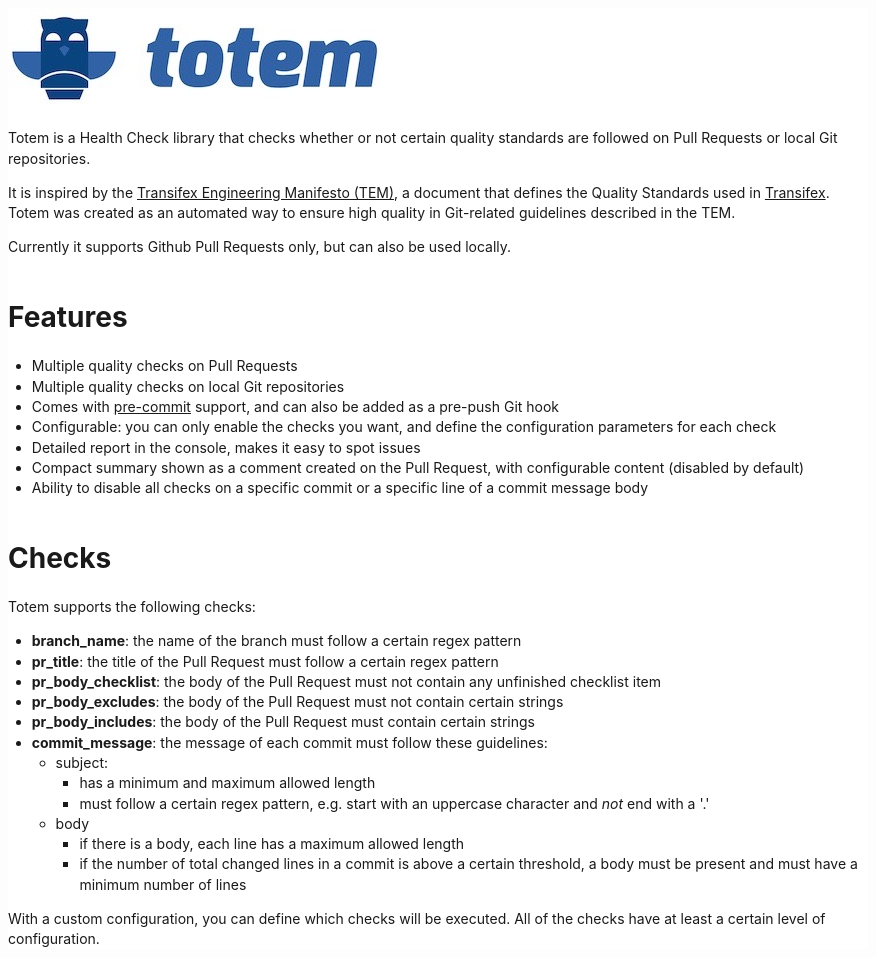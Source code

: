 ![Totem](assets/totem.jpg)

Totem is a Health Check library that checks whether or not certain quality standards are followed on Pull Requests or local Git repositories.

It is inspired by the [Transifex Engineering Manifesto (TEM)](https://tem.transifex.com/), a document that defines the Quality Standards used in [Transifex](https://www.transifex.com). Totem was created as an automated way to ensure high quality in Git-related guidelines described in the TEM.

Currently it supports Github Pull Requests only, but can also be used locally.


# Features
- Multiple quality checks on Pull Requests
- Multiple quality checks on local Git repositories
- Comes with [pre-commit](http://www.pre-commit.com) support, and can also be added as a pre-push Git hook
- Configurable: you can only enable the checks you want, and define the configuration parameters for each check
- Detailed report in the console, makes it easy to spot issues
- Compact summary shown as a comment created on the Pull Request, with configurable content (disabled by default)
- Ability to disable all checks on a specific commit or a specific line of a commit message body


# Checks

Totem supports the following checks:

- **branch_name**: the name of the branch must follow a certain regex pattern
- **pr_title**: the title of the Pull Request must follow a certain regex pattern
- **pr_body_checklist**: the body of the Pull Request must not contain any unfinished checklist item
- **pr_body_excludes**: the body of the Pull Request must not contain certain strings
- **pr_body_includes**: the body of the Pull Request must contain certain strings
- **commit_message**: the message of each commit must follow these guidelines:
  * subject:
    * has a minimum and maximum allowed length
    * must follow a certain regex pattern, e.g. start with an uppercase character and *not* end with a '.'
  * body
    * if there is a body, each line has a maximum allowed length
    * if the number of total changed lines in a commit is above a certain threshold, a body must be present and must have a minimum number of lines

With a custom configuration, you can define which checks will be executed. All of the checks have at least a certain level of configuration.
